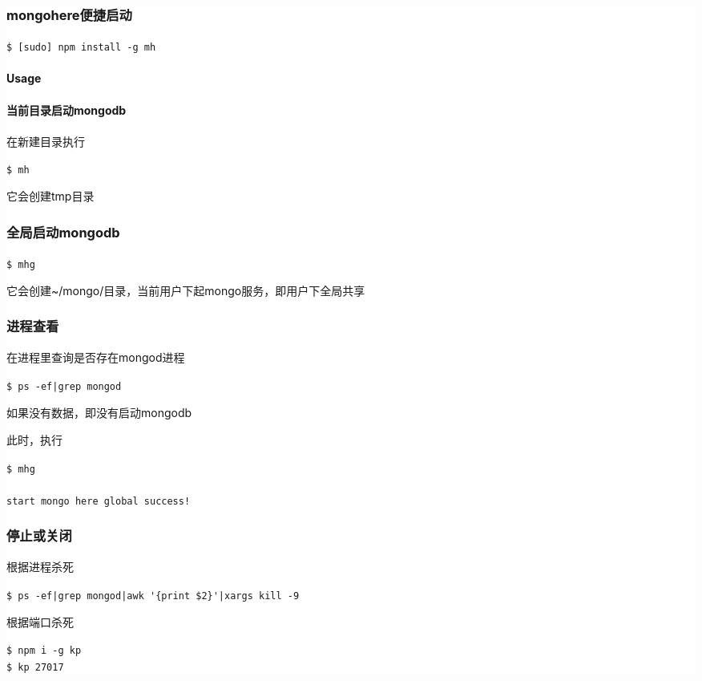 ### mongohere便捷启动


```
$ [sudo] npm install -g mh
```

#### Usage 

#### 当前目录启动mongodb

在新建目录执行

```
$ mh
```

它会创建tmp目录

### 全局启动mongodb


```
$ mhg
```

它会创建~/mongo/目录，当前用户下起mongo服务，即用户下全局共享


### 进程查看

在进程里查询是否存在mongod进程

```
$ ps -ef|grep mongod
```

如果没有数据，即没有启动mongodb

此时，执行

```
$ mhg

start mongo here global success!
```

### 停止或关闭

根据进程杀死

```
$ ps -ef|grep mongod|awk '{print $2}'|xargs kill -9
```

根据端口杀死

```
$ npm i -g kp
$ kp 27017
```
